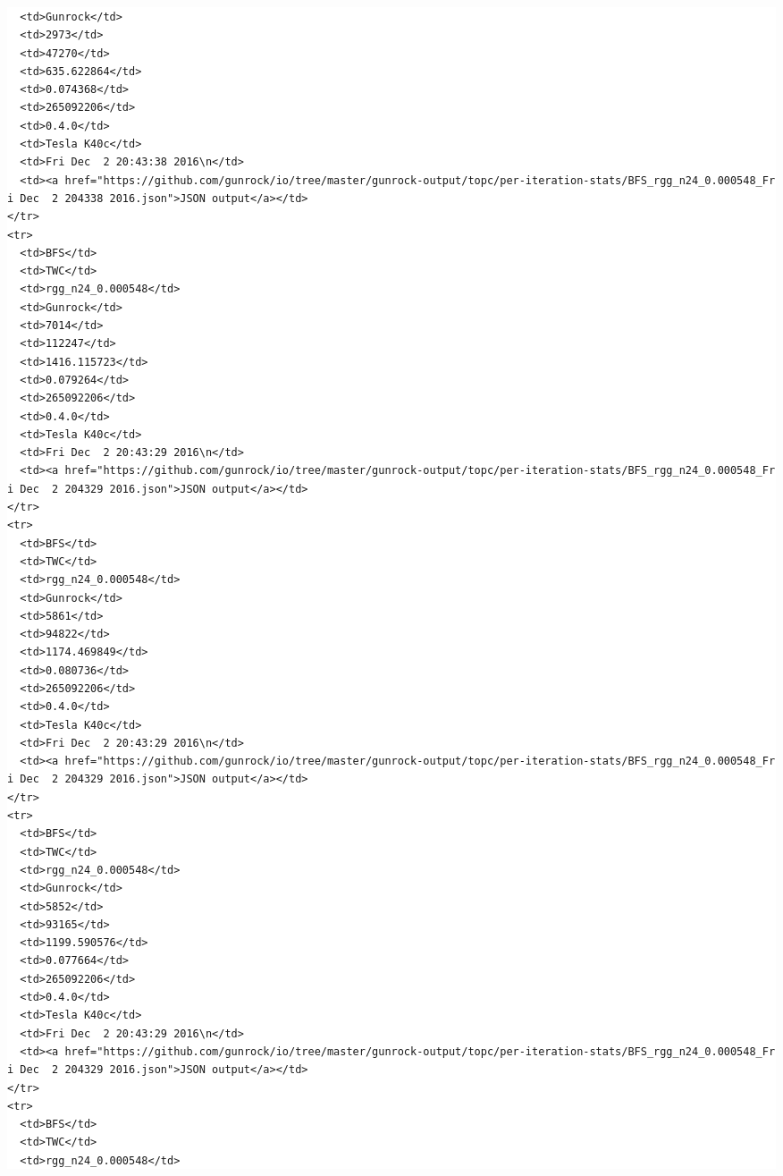       <td>Gunrock</td>
      <td>2973</td>
      <td>47270</td>
      <td>635.622864</td>
      <td>0.074368</td>
      <td>265092206</td>
      <td>0.4.0</td>
      <td>Tesla K40c</td>
      <td>Fri Dec  2 20:43:38 2016\n</td>
      <td><a href="https://github.com/gunrock/io/tree/master/gunrock-output/topc/per-iteration-stats/BFS_rgg_n24_0.000548_Fri Dec  2 204338 2016.json">JSON output</a></td>
    </tr>
    <tr>
      <td>BFS</td>
      <td>TWC</td>
      <td>rgg_n24_0.000548</td>
      <td>Gunrock</td>
      <td>7014</td>
      <td>112247</td>
      <td>1416.115723</td>
      <td>0.079264</td>
      <td>265092206</td>
      <td>0.4.0</td>
      <td>Tesla K40c</td>
      <td>Fri Dec  2 20:43:29 2016\n</td>
      <td><a href="https://github.com/gunrock/io/tree/master/gunrock-output/topc/per-iteration-stats/BFS_rgg_n24_0.000548_Fri Dec  2 204329 2016.json">JSON output</a></td>
    </tr>
    <tr>
      <td>BFS</td>
      <td>TWC</td>
      <td>rgg_n24_0.000548</td>
      <td>Gunrock</td>
      <td>5861</td>
      <td>94822</td>
      <td>1174.469849</td>
      <td>0.080736</td>
      <td>265092206</td>
      <td>0.4.0</td>
      <td>Tesla K40c</td>
      <td>Fri Dec  2 20:43:29 2016\n</td>
      <td><a href="https://github.com/gunrock/io/tree/master/gunrock-output/topc/per-iteration-stats/BFS_rgg_n24_0.000548_Fri Dec  2 204329 2016.json">JSON output</a></td>
    </tr>
    <tr>
      <td>BFS</td>
      <td>TWC</td>
      <td>rgg_n24_0.000548</td>
      <td>Gunrock</td>
      <td>5852</td>
      <td>93165</td>
      <td>1199.590576</td>
      <td>0.077664</td>
      <td>265092206</td>
      <td>0.4.0</td>
      <td>Tesla K40c</td>
      <td>Fri Dec  2 20:43:29 2016\n</td>
      <td><a href="https://github.com/gunrock/io/tree/master/gunrock-output/topc/per-iteration-stats/BFS_rgg_n24_0.000548_Fri Dec  2 204329 2016.json">JSON output</a></td>
    </tr>
    <tr>
      <td>BFS</td>
      <td>TWC</td>
      <td>rgg_n24_0.000548</td>